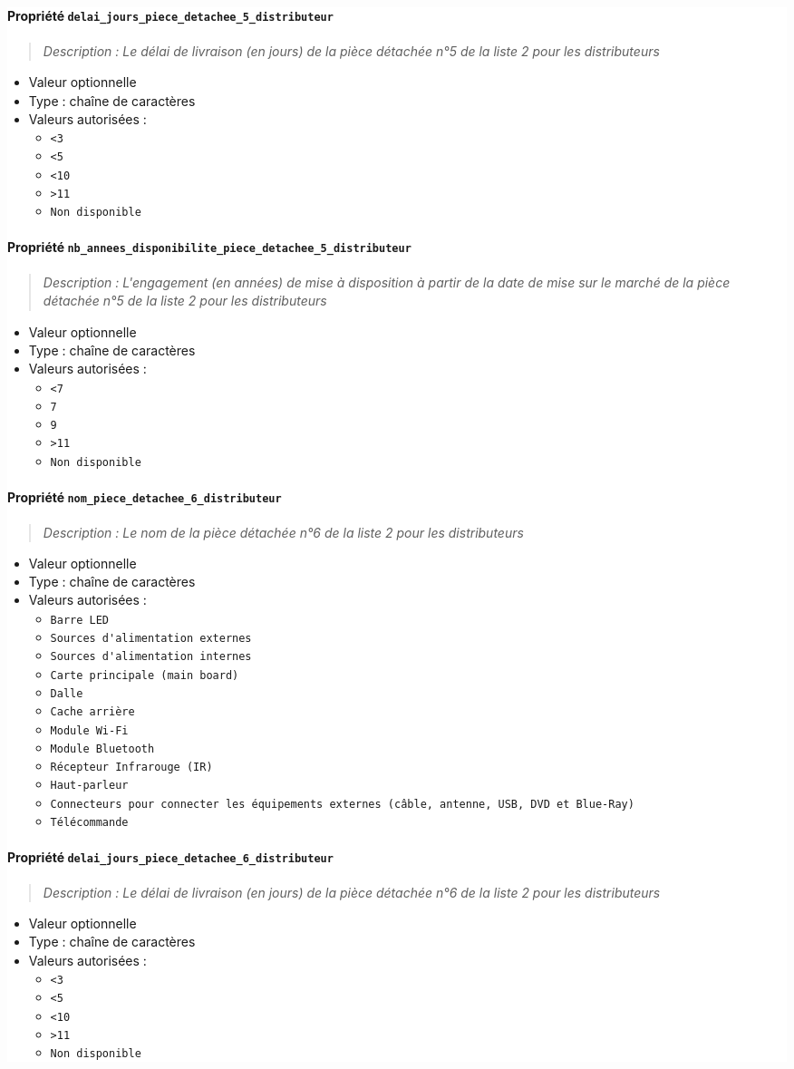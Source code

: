 #### Propriété `delai_jours_piece_detachee_5_distributeur`

> *Description : Le délai de livraison (en jours) de la pièce détachée n°5 de la liste 2 pour les distributeurs*
- Valeur optionnelle
- Type : chaîne de caractères
- Valeurs autorisées : 
    - `<3`
    - `<5`
    - `<10`
    - `>11`
    - `Non disponible`

#### Propriété `nb_annees_disponibilite_piece_detachee_5_distributeur`

> *Description : L'engagement (en années) de mise à disposition à partir de la date de mise sur le marché de la pièce détachée n°5 de la liste 2 pour les distributeurs*
- Valeur optionnelle
- Type : chaîne de caractères
- Valeurs autorisées : 
    - `<7`
    - `7`
    - `9`
    - `>11`
    - `Non disponible`

#### Propriété `nom_piece_detachee_6_distributeur`

> *Description : Le nom de la pièce détachée n°6 de la liste 2 pour les distributeurs*
- Valeur optionnelle
- Type : chaîne de caractères
- Valeurs autorisées : 
    - `Barre LED`
    - `Sources d'alimentation externes`
    - `Sources d'alimentation internes`
    - `Carte principale (main board)`
    - `Dalle`
    - `Cache arrière`
    - `Module Wi-Fi`
    - `Module Bluetooth`
    - `Récepteur Infrarouge (IR)`
    - `Haut-parleur`
    - `Connecteurs pour connecter les équipements externes (câble, antenne, USB, DVD et Blue-Ray)`
    - `Télécommande`

#### Propriété `delai_jours_piece_detachee_6_distributeur`

> *Description : Le délai de livraison (en jours) de la pièce détachée n°6 de la liste 2 pour les distributeurs*
- Valeur optionnelle
- Type : chaîne de caractères
- Valeurs autorisées : 
    - `<3`
    - `<5`
    - `<10`
    - `>11`
    - `Non disponible`
